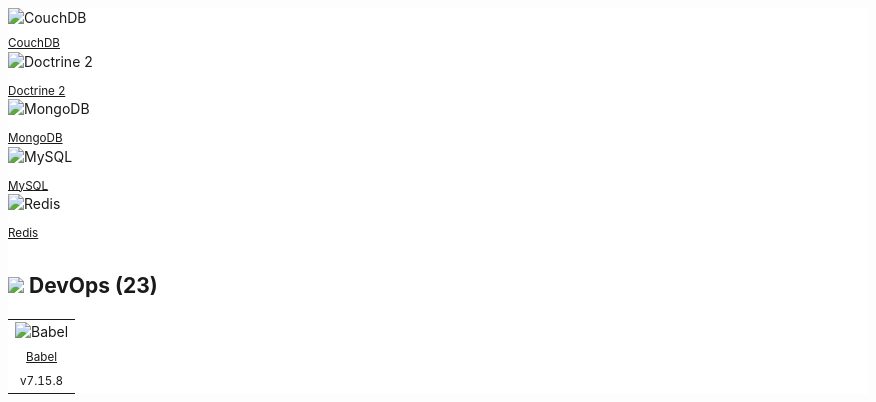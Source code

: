 <td align='center'>
  <img width='36' height='36' src='https://img.stackshare.io/service/1042/default_86434292d1c55e5f3a3256ca2bc6e2ea62eaca83.jpg' alt='CouchDB'>
  <br>
  <sub><a href="http://couchdb.apache.org/">CouchDB</a></sub>
  <br>
  <sub></sub>
</td>

<td align='center'>
  <img width='36' height='36' src='https://img.stackshare.io/service/1232/_BKTHxZk.png' alt='Doctrine 2'>
  <br>
  <sub><a href="http://www.doctrine-project.org/">Doctrine 2</a></sub>
  <br>
  <sub></sub>
</td>

<td align='center'>
  <img width='36' height='36' src='https://img.stackshare.io/service/1030/leaf-360x360.png' alt='MongoDB'>
  <br>
  <sub><a href="http://www.mongodb.com/">MongoDB</a></sub>
  <br>
  <sub></sub>
</td>

<td align='center'>
  <img width='36' height='36' src='https://img.stackshare.io/service/1025/logo-mysql-170x170.png' alt='MySQL'>
  <br>
  <sub><a href="http://www.mysql.com">MySQL</a></sub>
  <br>
  <sub></sub>
</td>

<td align='center'>
  <img width='36' height='36' src='https://img.stackshare.io/service/1031/default_cbce472cd134adc6688572f999e9122b9657d4ba.png' alt='Redis'>
  <br>
  <sub><a href="http://redis.io/">Redis</a></sub>
  <br>
  <sub></sub>
</td>

</tr>
</table>

## <img src='https://img.stackshare.io/devops.svg'/> DevOps (23)
<table><tr>
  <td align='center'>
  <img width='36' height='36' src='https://img.stackshare.io/service/2739/-1wfGjNw.png' alt='Babel'>
  <br>
  <sub><a href="http://babeljs.io/">Babel</a></sub>
  <br>
  <sub>v7.15.8</sub>
</td>
